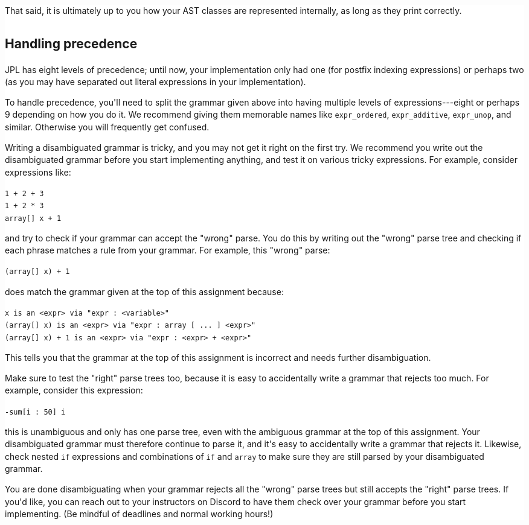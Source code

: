 That said, it is ultimately up to you how your AST classes are
represented internally, as long as they print correctly.

## Handling precedence

JPL has eight levels of precedence; until now, your implementation
only had one (for postfix indexing expressions) or perhaps two (as you
may have separated out literal expressions in your implementation).

To handle precedence, you'll need to split the grammar given above
into having multiple levels of expressions---eight or perhaps 9
depending on how you do it. We recommend giving them memorable names
like `expr_ordered`, `expr_additive`, `expr_unop`, and similar.
Otherwise you will frequently get confused.

Writing a disambiguated grammar is tricky, and you may not get it
right on the first try. We recommend you write out the disambiguated
grammar before you start implementing anything, and test it on various
tricky expressions. For example, consider expressions like:

    1 + 2 + 3
    1 + 2 * 3
    array[] x + 1

and try to check if your grammar can accept the "wrong" parse. You do
this by writing out the "wrong" parse tree and checking if each phrase
matches a rule from your grammar. For example, this "wrong" parse:

    (array[] x) + 1
    
does match the grammar given at the top of this assignment because:

    x is an <expr> via "expr : <variable>"
    (array[] x) is an <expr> via "expr : array [ ... ] <expr>"
    (array[] x) + 1 is an <expr> via "expr : <expr> + <expr>"

This tells you that the grammar at the top of this assignment is
incorrect and needs further disambiguation.

Make sure to test the "right" parse trees too, because it is easy to
accidentally write a grammar that rejects too much. For example,
consider this expression:

    -sum[i : 50] i

this is unambiguous and only has one parse tree, even with the
ambiguous grammar at the top of this assignment. Your disambiguated
grammar must therefore continue to parse it, and it's easy to
accidentally write a grammar that rejects it. Likewise, check nested
`if` expressions and combinations of `if` and `array` to make sure
they are still parsed by your disambiguated grammar.

You are done disambiguating when your grammar rejects all the "wrong"
parse trees but still accepts the "right" parse trees. If you'd like,
you can reach out to your instructors on Discord to have them check
over your grammar before you start implementing. (Be mindful of
deadlines and normal working hours!)


[releases]: https://github.com/utah-cs4470-sp23/class/releases